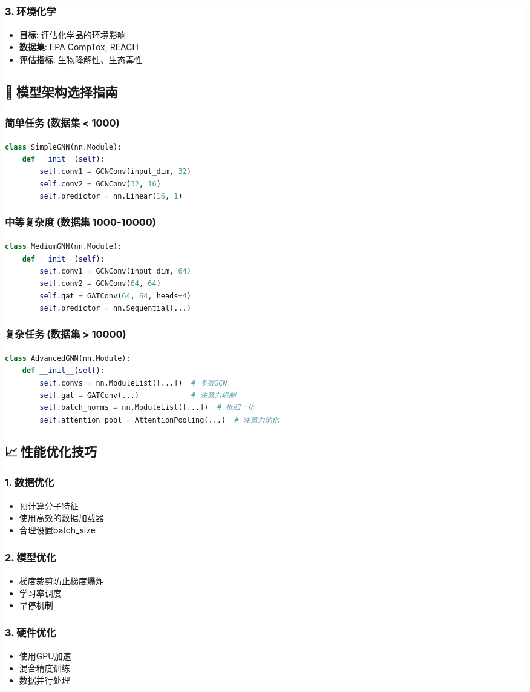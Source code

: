 ### 3. 环境化学
- **目标**: 评估化学品的环境影响
- **数据集**: EPA CompTox, REACH
- **评估指标**: 生物降解性、生态毒性

## 🔧 模型架构选择指南

### 简单任务 (数据集 < 1000)
```python
class SimpleGNN(nn.Module):
    def __init__(self):
        self.conv1 = GCNConv(input_dim, 32)
        self.conv2 = GCNConv(32, 16)
        self.predictor = nn.Linear(16, 1)
```

### 中等复杂度 (数据集 1000-10000)
```python
class MediumGNN(nn.Module):
    def __init__(self):
        self.conv1 = GCNConv(input_dim, 64)
        self.conv2 = GCNConv(64, 64)
        self.gat = GATConv(64, 64, heads=4)
        self.predictor = nn.Sequential(...)
```

### 复杂任务 (数据集 > 10000)
```python
class AdvancedGNN(nn.Module):
    def __init__(self):
        self.convs = nn.ModuleList([...])  # 多层GCN
        self.gat = GATConv(...)            # 注意力机制
        self.batch_norms = nn.ModuleList([...])  # 批归一化
        self.attention_pool = AttentionPooling(...)  # 注意力池化
```

## 📈 性能优化技巧

### 1. 数据优化
- 预计算分子特征
- 使用高效的数据加载器
- 合理设置batch_size

### 2. 模型优化
- 梯度裁剪防止梯度爆炸
- 学习率调度
- 早停机制

### 3. 硬件优化
- 使用GPU加速
- 混合精度训练
- 数据并行处理
